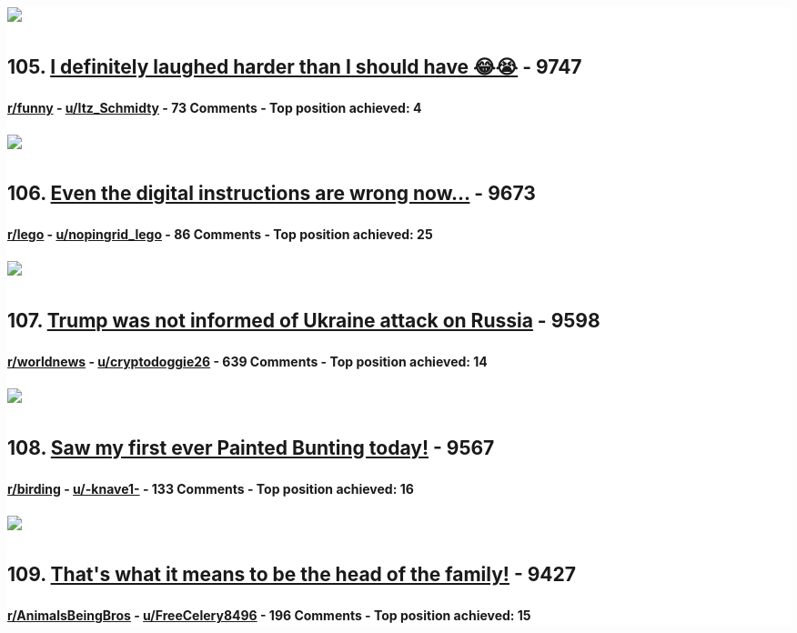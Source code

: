<a href="https://i.redd.it/wy89pj1hub4f1.jpeg"><img src="https://b.thumbs.redditmedia.com/qYzqBSa2mnar9h3Nb0fUPn6oSrGjHGjFfiK-uBv2I8Y.jpg"></img></a>

## 105. [I definitely laughed harder than I should have 😂😭](http://reddit.com/r/funny/comments/1l0u77k/i_definitely_laughed_harder_than_i_should_have/) - 9747
#### [r/funny](http://reddit.com/r/funny) - [u/Itz_Schmidty](http://reddit.com/u/Itz_Schmidty) - 73 Comments - Top position achieved: 4

<a href="https://i.redd.it/iicbn0qxlc4f1.jpeg"><img src="https://b.thumbs.redditmedia.com/IE4fZ6UidH8Wm7W_efeqIgiWBpOKl0iMRcx5Y_MDpJA.jpg"></img></a>

## 106. [Even the digital instructions are wrong now...](http://reddit.com/r/lego/comments/1l0ryvz/even_the_digital_instructions_are_wrong_now/) - 9673
#### [r/lego](http://reddit.com/r/lego) - [u/nopingrid_lego](http://reddit.com/u/nopingrid_lego) - 86 Comments - Top position achieved: 25

<a href="https://www.reddit.com/gallery/1l0ryvz"><img src="https://b.thumbs.redditmedia.com/umD__vkUI5H6hIexIco9uqTR9GmFj2I_fuE9NpU4-Hc.jpg"></img></a>

## 107. [Trump was not informed of Ukraine attack on Russia](http://reddit.com/r/worldnews/comments/1l13tqo/trump_was_not_informed_of_ukraine_attack_on_russia/) - 9598
#### [r/worldnews](http://reddit.com/r/worldnews) - [u/cryptodoggie26](http://reddit.com/u/cryptodoggie26) - 639 Comments - Top position achieved: 14

<a href="https://thehill.com/homenews/administration/5327835-trump-ukraine-attack-russia/"><img src="https://b.thumbs.redditmedia.com/NQYWIspsyLlRQxrFqFyXzdsw2rqJLIUEU2lfyy0LBeo.jpg"></img></a>

## 108. [Saw my first ever Painted Bunting today!](http://reddit.com/r/birding/comments/1l13zfo/saw_my_first_ever_painted_bunting_today/) - 9567
#### [r/birding](http://reddit.com/r/birding) - [u/-knave1-](http://reddit.com/u/-knave1-) - 133 Comments - Top position achieved: 16

<a href="https://www.reddit.com/gallery/1l13zfo"><img src="https://b.thumbs.redditmedia.com/UP2KMDZNRec8arXpy-rmJTfCBte2u1syRXP0Jh1N17c.jpg"></img></a>

## 109. [That's what it means to be the head of the family!](http://reddit.com/r/AnimalsBeingBros/comments/1l0l9u6/thats_what_it_means_to_be_the_head_of_the_family/) - 9427
#### [r/AnimalsBeingBros](http://reddit.com/r/AnimalsBeingBros) - [u/FreeCelery8496](http://reddit.com/u/FreeCelery8496) - 196 Comments - Top position achieved: 15
